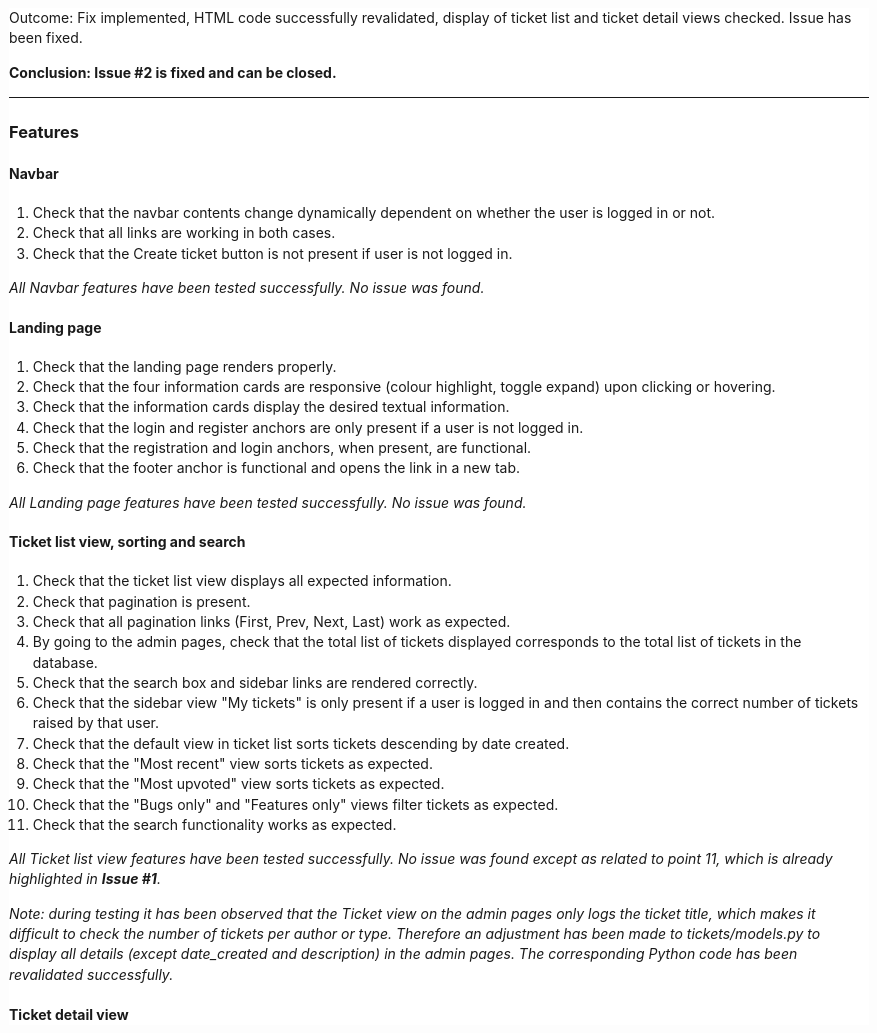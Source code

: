 Outcome: Fix implemented, HTML code successfully revalidated, display of ticket list and ticket detail views checked. Issue has been fixed.

**Conclusion: Issue #2 is fixed and can be closed.**
*** 


### Features

#### Navbar 
1. Check that the navbar contents change dynamically dependent on whether the user is logged in or not.
2. Check that all links are working in both cases.
3. Check that the Create ticket button is not present if user is not logged in.

_All Navbar features have been tested successfully. No issue was found._

#### Landing page
1. Check that the landing page renders properly.
2. Check that the four information cards are responsive (colour highlight, toggle expand) upon clicking or hovering.
3. Check that the information cards display the desired textual information.
4. Check that the login and register anchors are only present if a user is not logged in.
5. Check that the registration and login anchors, when present, are functional.
6. Check that the footer anchor is functional and opens the link in a new tab.

_All Landing page features have been tested successfully. No issue was found._

#### Ticket list view, sorting and search
1. Check that the ticket list view displays all expected information.
2. Check that pagination is present.
3. Check that all pagination links (First, Prev, Next, Last) work as expected.
4. By going to the admin pages, check that the total list of tickets displayed corresponds to the total list of tickets in the database.
5. Check that the search box and sidebar links are rendered correctly.
6. Check that the sidebar view "My tickets" is only present if a user is logged in and then contains the correct number of tickets raised by that user.
7. Check that the default view in ticket list sorts tickets descending by date created.
8. Check that the "Most recent" view sorts tickets as expected.
9. Check that the "Most upvoted" view sorts tickets as expected.
10. Check that the "Bugs only" and "Features only" views filter tickets as expected.
11. Check that the search functionality works as expected. 

_All Ticket list view features have been tested successfully. No issue was found except as related to point 11, which is already highlighted in **Issue #1**._

_Note: during testing it has been observed that the Ticket view on the admin pages only logs the ticket title, which makes it difficult to check the number of tickets per author or type. Therefore an adjustment has been made to tickets/models.py to display all details (except date_created and description) in the admin pages. The corresponding Python code has been revalidated successfully._


#### Ticket detail view
